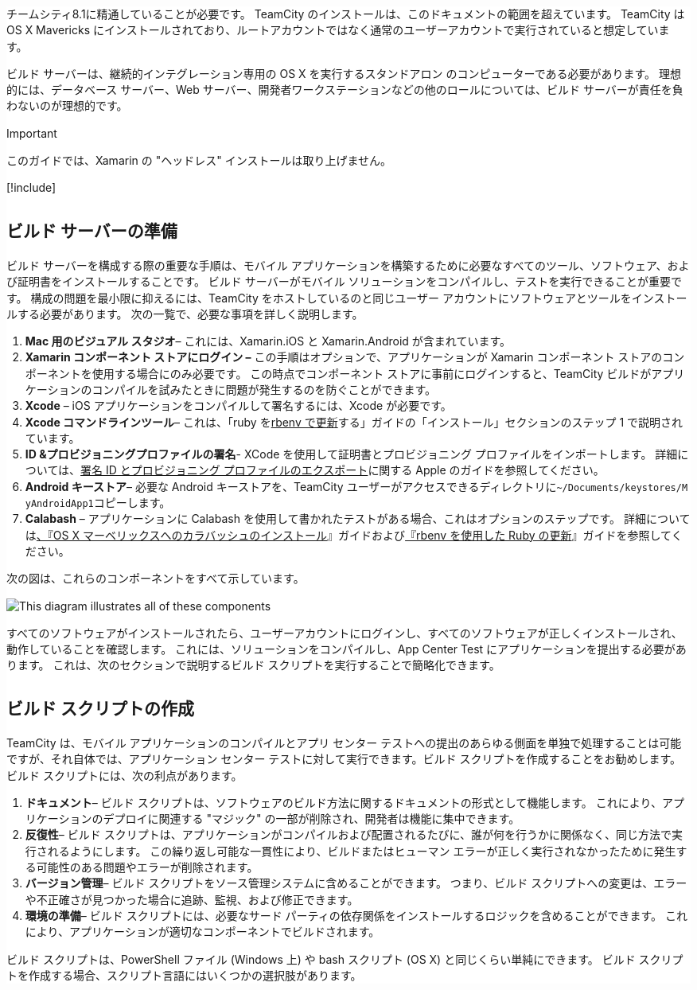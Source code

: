 チームシティ8.1に精通していることが必要です。 TeamCity のインストールは、このドキュメントの範囲を超えています。 TeamCity は OS X Mavericks にインストールされており、ルートアカウントではなく通常のユーザーアカウントで実行されていると想定しています。

ビルド サーバーは、継続的インテグレーション専用の OS X を実行するスタンドアロン のコンピューターである必要があります。 理想的には、データベース サーバー、Web サーバー、開発者ワークステーションなどの他のロールについては、ビルド サーバーが責任を負わないのが理想的です。

> [!IMPORTANT]
> このガイドでは、Xamarin の "ヘッドレス" インストールは取り上げません。

[!include[](~/tools/ci/includes/firewall-information.md)]

## <a name="preparing-the-build-server"></a>ビルド サーバーの準備

ビルド サーバーを構成する際の重要な手順は、モバイル アプリケーションを構築するために必要なすべてのツール、ソフトウェア、および証明書をインストールすることです。 ビルド サーバーがモバイル ソリューションをコンパイルし、テストを実行できることが重要です。 構成の問題を最小限に抑えるには、TeamCity をホストしているのと同じユーザー アカウントにソフトウェアとツールをインストールする必要があります。 次の一覧で、必要な事項を詳しく説明します。

1. **Mac 用のビジュアル スタジオ**– これには、Xamarin.iOS と Xamarin.Android が含まれています。
2. **Xamarin コンポーネント ストアにログイン –** この手順はオプションで、アプリケーションが Xamarin コンポーネント ストアのコンポーネントを使用する場合にのみ必要です。 この時点でコンポーネント ストアに事前にログインすると、TeamCity ビルドがアプリケーションのコンパイルを試みたときに問題が発生するのを防ぐことができます。
3. **Xcode** – iOS アプリケーションをコンパイルして署名するには、Xcode が必要です。
4. **Xcode コマンドラインツール**– これは、「ruby を[rbenv で更新](https://github.com/calabash/calabash-ios/wiki)する」ガイドの「インストール」セクションのステップ 1 で説明されています。
5. **ID &プロビジョニングプロファイルの署名**- XCode を使用して証明書とプロビジョニング プロファイルをインポートします。 詳細については、[署名 ID とプロビジョニング プロファイルのエクスポート](https://developer.apple.com/library/ios/recipes/xcode_help-accounts_preferences/articles/export_signing_assets.html)に関する Apple のガイドを参照してください。
6. **Android キーストア**– 必要な Android キーストアを、TeamCity ユーザーがアクセスできるディレクトリに`~/Documents/keystores/MyAndroidApp1`コピーします。
7. **Calabash** – アプリケーションに Calabash を使用して書かれたテストがある場合、これはオプションのステップです。 詳細については[、『OS X マーベリックスへのカラバッシュのインストール](https://github.com/calabash/calabash-ios/wiki)』ガイドおよび[『rbenv を使用した Ruby の更新](https://github.com/calabash/calabash-ios/wiki)』ガイドを参照してください。

次の図は、これらのコンポーネントをすべて示しています。

![](teamcity-images/image1.png "This diagram illustrates all of these components")

すべてのソフトウェアがインストールされたら、ユーザーアカウントにログインし、すべてのソフトウェアが正しくインストールされ、動作していることを確認します。 これには、ソリューションをコンパイルし、App Center Test にアプリケーションを提出する必要があります。 これは、次のセクションで説明するビルド スクリプトを実行することで簡略化できます。

## <a name="create-a-build-script"></a>ビルド スクリプトの作成

TeamCity は、モバイル アプリケーションのコンパイルとアプリ センター テストへの提出のあらゆる側面を単独で処理することは可能ですが、それ自体では、アプリケーション センター テストに対して実行できます。ビルド スクリプトを作成することをお勧めします。 ビルド スクリプトには、次の利点があります。

1. **ドキュメント**– ビルド スクリプトは、ソフトウェアのビルド方法に関するドキュメントの形式として機能します。 これにより、アプリケーションのデプロイに関連する "マジック" の一部が削除され、開発者は機能に集中できます。
1. **反復性**– ビルド スクリプトは、アプリケーションがコンパイルおよび配置されるたびに、誰が何を行うかに関係なく、同じ方法で実行されるようにします。 この繰り返し可能な一貫性により、ビルドまたはヒューマン エラーが正しく実行されなかったために発生する可能性のある問題やエラーが削除されます。
1. **バージョン管理**– ビルド スクリプトをソース管理システムに含めることができます。 つまり、ビルド スクリプトへの変更は、エラーや不正確さが見つかった場合に追跡、監視、および修正できます。
1. **環境の準備**– ビルド スクリプトには、必要なサード パーティの依存関係をインストールするロジックを含めることができます。 これにより、アプリケーションが適切なコンポーネントでビルドされます。

ビルド スクリプトは、PowerShell ファイル (Windows 上) や bash スクリプト (OS X) と同じくらい単純にできます。 ビルド スクリプトを作成する場合、スクリプト言語にはいくつかの選択肢があります。
